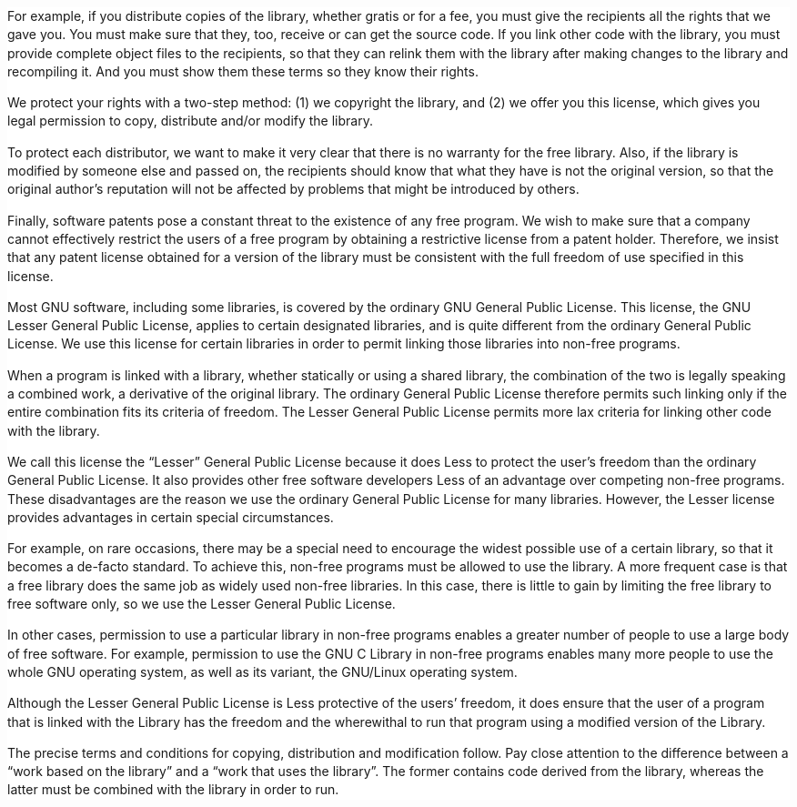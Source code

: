For example, if you distribute copies of the library, whether gratis or for a fee, you must give the recipients all the rights that we gave you. You must make sure that they, too, receive or can get the source code. If you link other code with the library, you must provide complete object files to the recipients, so that they can relink them with the library after making changes to the library and recompiling it. And you must show them these terms so they know their rights.

We protect your rights with a two-step method: (1) we copyright the library, and (2) we offer you this license, which gives you legal permission to copy, distribute and/or modify the library.

To protect each distributor, we want to make it very clear that there is no warranty for the free library. Also, if the library is modified by someone else and passed on, the recipients should know that what they have is not the original version, so that the original author’s reputation will not be affected by problems that might be introduced by others.

Finally, software patents pose a constant threat to the existence of any free program. We wish to make sure that a company cannot effectively restrict the users of a free program by obtaining a restrictive license from a patent holder. Therefore, we insist that any patent license obtained for a version of the library must be consistent with the full freedom of use specified in this license.

Most GNU software, including some libraries, is covered by the ordinary GNU General Public License. This license, the GNU Lesser General Public License, applies to certain designated libraries, and is quite different from the ordinary General Public License. We use this license for certain libraries in order to permit linking those libraries into non-free programs.

When a program is linked with a library, whether statically or using a shared library, the combination of the two is legally speaking a combined work, a derivative of the original library. The ordinary General Public License therefore permits such linking only if the entire combination fits its criteria of freedom. The Lesser General Public License permits more lax criteria for linking other code with the library.

We call this license the “Lesser” General Public License because it does Less to protect the user’s freedom than the ordinary General Public License. It also provides other free software developers Less of an advantage over competing non-free programs. These disadvantages are the reason we use the ordinary General Public License for many libraries. However, the Lesser license provides advantages in certain special circumstances.

For example, on rare occasions, there may be a special need to encourage the widest possible use of a certain library, so that it becomes a de-facto standard. To achieve this, non-free programs must be allowed to use the library. A more frequent case is that a free library does the same job as widely used non-free libraries. In this case, there is little to gain by limiting the free library to free software only, so we use the Lesser General Public License.

In other cases, permission to use a particular library in non-free programs enables a greater number of people to use a large body of free software. For example, permission to use the GNU C Library in non-free programs enables many more people to use the whole GNU operating system, as well as its variant, the GNU/Linux operating system.

Although the Lesser General Public License is Less protective of the users’ freedom, it does ensure that the user of a program that is linked with the Library has the freedom and the wherewithal to run that program using a modified version of the Library.

The precise terms and conditions for copying, distribution and modification follow. Pay close attention to the difference between a “work based on the library” and a “work that uses the library”. The former contains code derived from the library, whereas the latter must be combined with the library in order to run.
